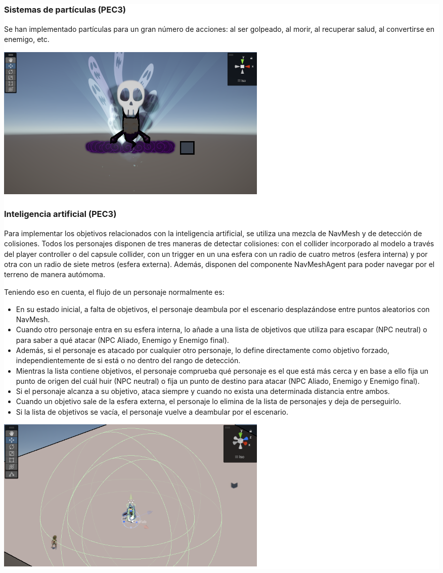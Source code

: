 ### Sistemas de partículas (PEC3)

Se han implementado partículas para un gran número de acciones: al ser golpeado, al morir, al recuperar salud, al convertirse en enemigo, etc.

![Partículas](README/pec3-7.png)

### Inteligencia artificial (PEC3)

Para implementar los objetivos relacionados con la inteligencia artificial, se utiliza una mezcla de NavMesh y de detección de colisiones. Todos los personajes disponen de tres maneras de detectar colisiones: con el collider incorporado al modelo a través del player controller o del capsule collider, con un trigger en un una esfera con un radio de cuatro metros (esfera interna) y por otra con un radio de siete metros (esfera externa). Además, disponen del componente NavMeshAgent para poder navegar por el terreno de manera autómoma.

Teniendo eso en cuenta, el flujo de un personaje normalmente es:

- En su estado inicial, a falta de objetivos, el personaje deambula por el escenario desplazándose entre puntos aleatorios con NavMesh.
- Cuando otro personaje entra en su esfera interna, lo añade a una lista de objetivos que utiliza para escapar (NPC neutral) o para saber a qué atacar (NPC Aliado, Enemigo y Enemigo final).
- Además, si el personaje es atacado por cualquier otro personaje, lo define directamente como objetivo forzado, independientemente de si está o no dentro del rango de detección.
- Mientras la lista contiene objetivos, el personaje comprueba qué personaje es el que está más cerca y en base a ello fija un punto de origen del cuál huir (NPC neutral) o fija un punto de destino para atacar (NPC Aliado, Enemigo y Enemigo final).
- Si el personaje alcanza a su objetivo, ataca siempre y cuando no exista una determinada distancia entre ambos.
- Cuando un objetivo sale de la esfera externa, el personaje lo elimina de la lista de personajes y deja de perseguirlo.
- Si la lista de objetivos se vacía, el personaje vuelve a deambular por el escenario.

![Inteligencia artificial](README/pec3-8.png)
